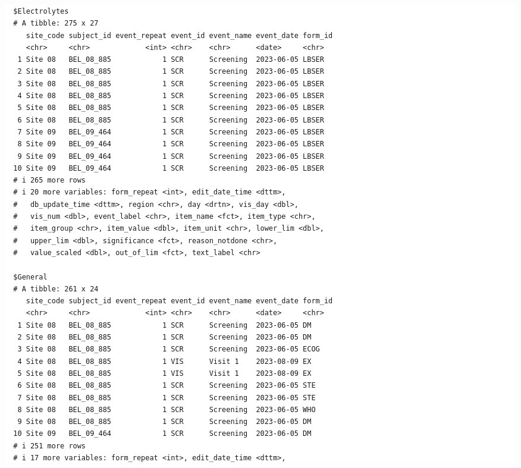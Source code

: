       $Electrolytes
      # A tibble: 275 x 27
         site_code subject_id event_repeat event_id event_name event_date form_id
         <chr>     <chr>             <int> <chr>    <chr>      <date>     <chr>  
       1 Site 08   BEL_08_885            1 SCR      Screening  2023-06-05 LBSER  
       2 Site 08   BEL_08_885            1 SCR      Screening  2023-06-05 LBSER  
       3 Site 08   BEL_08_885            1 SCR      Screening  2023-06-05 LBSER  
       4 Site 08   BEL_08_885            1 SCR      Screening  2023-06-05 LBSER  
       5 Site 08   BEL_08_885            1 SCR      Screening  2023-06-05 LBSER  
       6 Site 08   BEL_08_885            1 SCR      Screening  2023-06-05 LBSER  
       7 Site 09   BEL_09_464            1 SCR      Screening  2023-06-05 LBSER  
       8 Site 09   BEL_09_464            1 SCR      Screening  2023-06-05 LBSER  
       9 Site 09   BEL_09_464            1 SCR      Screening  2023-06-05 LBSER  
      10 Site 09   BEL_09_464            1 SCR      Screening  2023-06-05 LBSER  
      # i 265 more rows
      # i 20 more variables: form_repeat <int>, edit_date_time <dttm>,
      #   db_update_time <dttm>, region <chr>, day <drtn>, vis_day <dbl>,
      #   vis_num <dbl>, event_label <chr>, item_name <fct>, item_type <chr>,
      #   item_group <chr>, item_value <dbl>, item_unit <chr>, lower_lim <dbl>,
      #   upper_lim <dbl>, significance <fct>, reason_notdone <chr>,
      #   value_scaled <dbl>, out_of_lim <fct>, text_label <chr>
      
      $General
      # A tibble: 261 x 24
         site_code subject_id event_repeat event_id event_name event_date form_id
         <chr>     <chr>             <int> <chr>    <chr>      <date>     <chr>  
       1 Site 08   BEL_08_885            1 SCR      Screening  2023-06-05 DM     
       2 Site 08   BEL_08_885            1 SCR      Screening  2023-06-05 DM     
       3 Site 08   BEL_08_885            1 SCR      Screening  2023-06-05 ECOG   
       4 Site 08   BEL_08_885            1 VIS      Visit 1    2023-08-09 EX     
       5 Site 08   BEL_08_885            1 VIS      Visit 1    2023-08-09 EX     
       6 Site 08   BEL_08_885            1 SCR      Screening  2023-06-05 STE    
       7 Site 08   BEL_08_885            1 SCR      Screening  2023-06-05 STE    
       8 Site 08   BEL_08_885            1 SCR      Screening  2023-06-05 WHO    
       9 Site 08   BEL_08_885            1 SCR      Screening  2023-06-05 DM     
      10 Site 09   BEL_09_464            1 SCR      Screening  2023-06-05 DM     
      # i 251 more rows
      # i 17 more variables: form_repeat <int>, edit_date_time <dttm>,